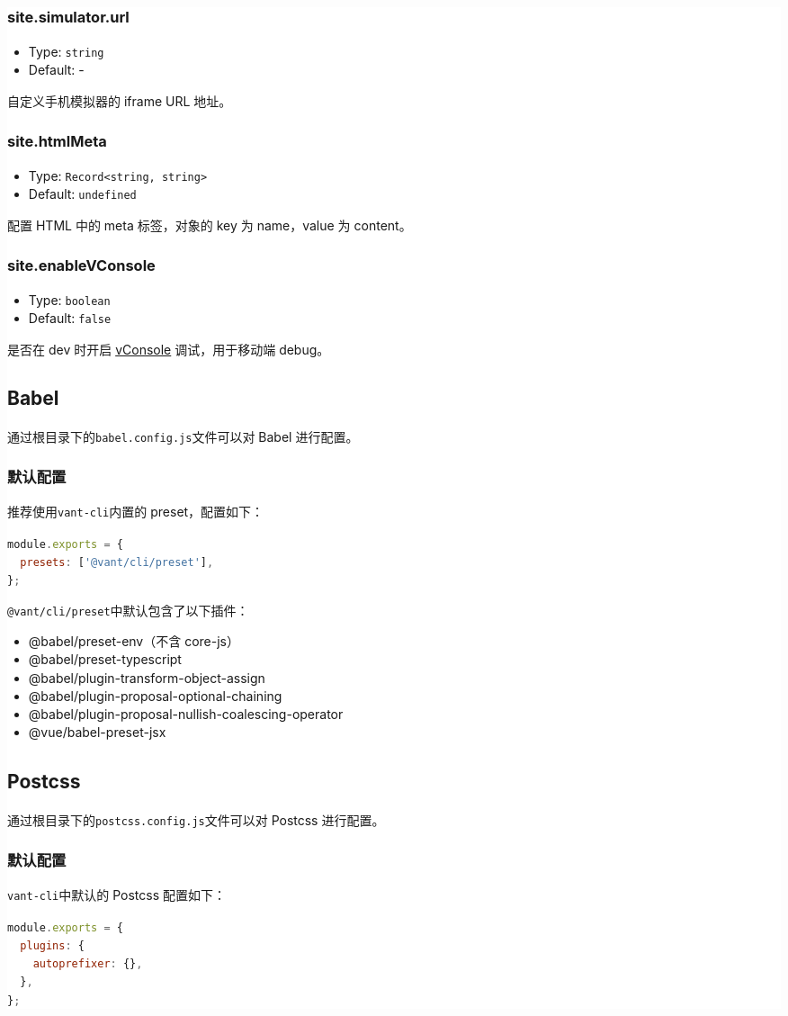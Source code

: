 ### site.simulator.url

- Type: `string`
- Default: -

自定义手机模拟器的 iframe URL 地址。

### site.htmlMeta

- Type: `Record<string, string>`
- Default: `undefined`

配置 HTML 中的 meta 标签，对象的 key 为 name，value 为 content。

### site.enableVConsole

- Type: `boolean`
- Default: `false`

是否在 dev 时开启 [vConsole](https://github.com/Tencent/vConsole) 调试，用于移动端 debug。

## Babel

通过根目录下的`babel.config.js`文件可以对 Babel 进行配置。

### 默认配置

推荐使用`vant-cli`内置的 preset，配置如下：

```js
module.exports = {
  presets: ['@vant/cli/preset'],
};
```

`@vant/cli/preset`中默认包含了以下插件：

- @babel/preset-env（不含 core-js）
- @babel/preset-typescript
- @babel/plugin-transform-object-assign
- @babel/plugin-proposal-optional-chaining
- @babel/plugin-proposal-nullish-coalescing-operator
- @vue/babel-preset-jsx

## Postcss

通过根目录下的`postcss.config.js`文件可以对 Postcss 进行配置。

### 默认配置

`vant-cli`中默认的 Postcss 配置如下：

```js
module.exports = {
  plugins: {
    autoprefixer: {},
  },
};
```

